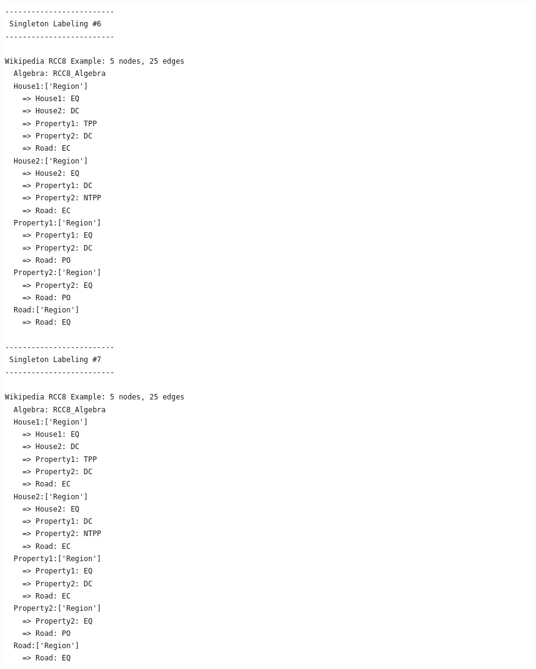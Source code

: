     -------------------------
     Singleton Labeling #6
    -------------------------
    
    Wikipedia RCC8 Example: 5 nodes, 25 edges
      Algebra: RCC8_Algebra
      House1:['Region']
        => House1: EQ
        => House2: DC
        => Property1: TPP
        => Property2: DC
        => Road: EC
      House2:['Region']
        => House2: EQ
        => Property1: DC
        => Property2: NTPP
        => Road: EC
      Property1:['Region']
        => Property1: EQ
        => Property2: DC
        => Road: PO
      Property2:['Region']
        => Property2: EQ
        => Road: PO
      Road:['Region']
        => Road: EQ
     
    -------------------------
     Singleton Labeling #7
    -------------------------
    
    Wikipedia RCC8 Example: 5 nodes, 25 edges
      Algebra: RCC8_Algebra
      House1:['Region']
        => House1: EQ
        => House2: DC
        => Property1: TPP
        => Property2: DC
        => Road: EC
      House2:['Region']
        => House2: EQ
        => Property1: DC
        => Property2: NTPP
        => Road: EC
      Property1:['Region']
        => Property1: EQ
        => Property2: DC
        => Road: EC
      Property2:['Region']
        => Property2: EQ
        => Road: PO
      Road:['Region']
        => Road: EQ
     